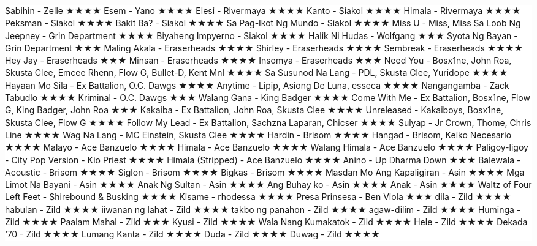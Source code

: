 Sabihin - Zelle ★★★★
Esem - Yano ★★★★
Elesi - Rivermaya ★★★★
Kanto - Siakol ★★★★
Himala - Rivermaya ★★★★
Peksman - Siakol ★★★★
Bakit Ba? - Siakol ★★★★
Sa Pag-Ikot Ng Mundo - Siakol ★★★★
Miss U - Miss, Miss Sa Loob Ng Jeepney - Grin Department ★★★★
Biyaheng Impyerno - Siakol ★★★★
Halik Ni Hudas - Wolfgang ★★★
Syota Ng Bayan - Grin Department ★★★
Maling Akala - Eraserheads ★★★★
Shirley - Eraserheads ★★★★
Sembreak - Eraserheads ★★★★
Hey Jay - Eraserheads ★★★
Minsan - Eraserheads ★★★★
Insomya - Eraserheads ★★★
Need You - Bosx1ne, John Roa, Skusta Clee, Emcee Rhenn, Flow G, Bullet-D, Kent Mnl ★★★★
Sa Susunod Na Lang - PDL, Skusta Clee, Yuridope ★★★★
Hayaan Mo Sila - Ex Battalion, O.C. Dawgs ★★★★
Anytime - Lipip, Asiong De Luna, esseca ★★★★
Nangangamba - Zack Tabudlo ★★★★
Kriminal - O.C. Dawgs ★★★
Walang Gana - King Badger ★★★★
Come With Me - Ex Battalion, Bosx1ne, Flow G, King Badger, John Roa ★★★
Kakaiba - Ex Battalion, John Roa, Skusta Clee ★★★★
Unreleased - Kakaiboys, Bosx1ne, Skusta Clee, Flow G ★★★★
Follow My Lead - Ex Battalion, Sachzna Laparan, Chicser ★★★★
Sulyap - Jr Crown, Thome, Chris Line ★★★★
Wag Na Lang - MC Einstein, Skusta Clee ★★★★
Hardin - Brisom ★★★★
Hangad - Brisom, Keiko Necesario ★★★★
Malayo - Ace Banzuelo ★★★★
Himala - Ace Banzuelo ★★★★
Walang Himala - Ace Banzuelo ★★★★
Paligoy-ligoy - City Pop Version - Kio Priest ★★★★
Himala (Stripped) - Ace Banzuelo ★★★★
Anino - Up Dharma Down ★★★
Balewala - Acoustic - Brisom ★★★★
Siglon - Brisom ★★★★
Bigkas - Brisom ★★★★
Masdan Mo Ang Kapaligiran - Asin ★★★★
Mga Limot Na Bayani - Asin ★★★★
Anak Ng Sultan - Asin ★★★★
Ang Buhay ko - Asin ★★★★ 
Anak - Asin ★★★★
Waltz of Four Left Feet - Shirebound & Busking ★★★★
Kisame - rhodessa ★★★★
Presa Prinsesa - Ben Viola ★★★
dila - Zild ★★★★
habulan - Zild ★★★★
iiwanan ng lahat - Zild ★★★★
takbo ng panahon - Zild ★★★★
agaw-dilim - Zild ★★★★
Huminga - Zild ★★★★
Paalam Mahal - Zild ★★★
Kyusi - Zild ★★★★
Wala Nang Kumakatok - Zild ★★★★
Hele - Zild ★★★★
Dekada ‘70 - Zild ★★★★
Lumang Kanta - Zild ★★★★
Duda - Zild ★★★★ 
Duwag - Zild ★★★★